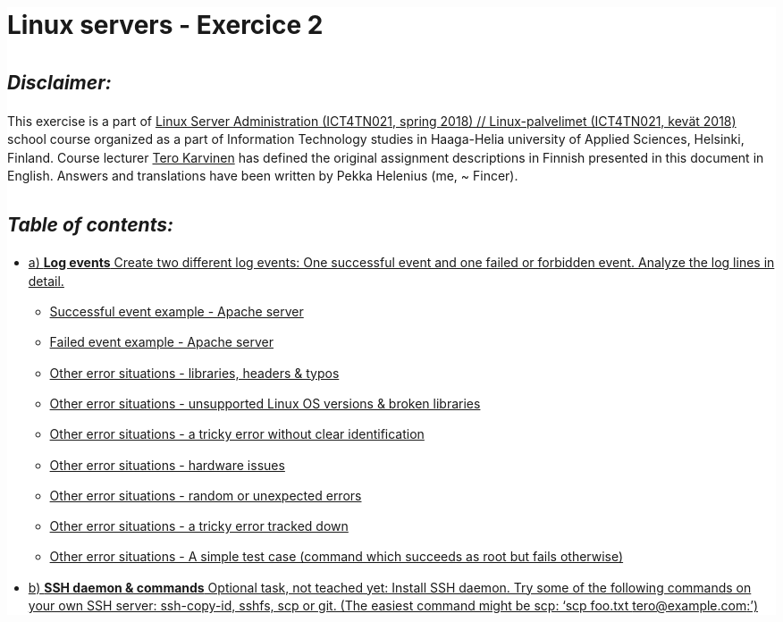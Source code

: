 Linux servers - Exercice 2
==============

*Disclaimer:*
--------------

This exercise is a part of [Linux Server Administration (ICT4TN021, spring 2018) // Linux-palvelimet (ICT4TN021, kevät 2018)](http://www.haaga-helia.fi/fi/opinto-opas/opintojaksokuvaukset/ICT4TN021) school course organized as a part of Information Technology studies in Haaga-Helia university of Applied Sciences, Helsinki, Finland. Course lecturer [Tero Karvinen](http://terokarvinen.com/) has defined the original assignment descriptions in Finnish presented in this document in English. Answers and translations have been written by Pekka Helenius (me, ~ Fincer).

*Table of contents:*
--------------

- [a) **Log events** Create two different log events: One successful event and one failed or forbidden event. Analyze the log lines in detail.](https://github.com/Fincer/linux-server-setup/blob/master/exercises/h2.md#a-create-two-different-log-events-one-successful-event-and-one-failed-or-forbidden-event-analyze-the-log-lines-in-detail)

    - [Successful event example - Apache server](https://github.com/Fincer/linux-server-setup/blob/master/exercises/h2.md#successful-event-example---apache-server)

    - [Failed event example - Apache server](https://github.com/Fincer/linux-server-setup/blob/master/exercises/h2.md#failed-event-example---apache-server)

    - [Other error situations - libraries, headers & typos](https://github.com/Fincer/linux-server-setup/blob/master/exercises/h2.md#other-error-situations---libraries-headers--typos)

    - [Other error situations - unsupported Linux OS versions & broken libraries](https://github.com/Fincer/linux-server-setup/blob/master/exercises/h2.md#other-error-situations---unsupported-linux-os-versions--broken-libraries)

    - [Other error situations - a tricky error without clear identification](https://github.com/Fincer/linux-server-setup/blob/master/exercises/h2.md#other-error-situations---a-tricky-error-without-clear-identification)

    - [Other error situations - hardware issues](https://github.com/Fincer/linux-server-setup/blob/master/exercises/h2.md#other-error-situations---hardware-issues)

    - [Other error situations - random or unexpected errors](https://github.com/Fincer/linux-server-setup/blob/master/exercises/h2.md#other-error-situations---random-or-unexpected-errors)

    - [Other error situations - a tricky error tracked down](https://github.com/Fincer/linux-server-setup/blob/master/exercises/h2.md#other-error-situations---a-tricky-error-tracked-down)

    - [Other error situations - A simple test case (command which succeeds as root but fails otherwise)](https://github.com/Fincer/linux-server-setup/blob/master/exercises/h2.md#other-error-situations---a-simple-test-case-command-which-succeeds-as-root-but-fails-otherwise)

- [b) **SSH daemon & commands** Optional task, not teached yet: Install SSH daemon. Try some of the following commands on your own SSH server: ssh-copy-id, sshfs, scp or git. (The easiest command might be scp: ‘scp foo.txt tero@example.com:’)](https://github.com/Fincer/linux-server-setup/blob/master/exercises/h2.md#b-optional-task-not-teached-yet-install-ssh-daemon-try-some-of-the-following-commands-on-your-own-ssh-server-ssh-copy-id-sshfs-scp-or-git-the-easiest-command-might-be-scp-scp-footxt-teroexamplecom)
